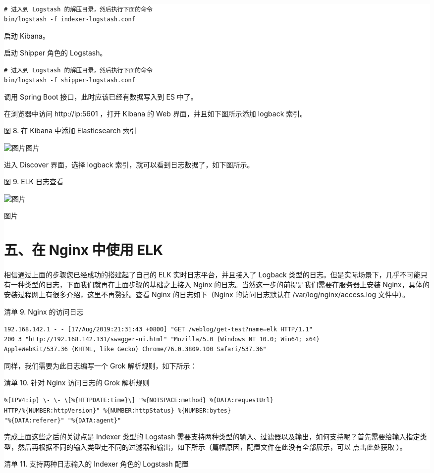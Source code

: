```
# 进入到 Logstash 的解压目录，然后执行下面的命令
bin/logstash -f indexer-logstash.conf
```

启动 Kibana。

启动 Shipper 角色的 Logstash。

```
# 进入到 Logstash 的解压目录，然后执行下面的命令
bin/logstash -f shipper-logstash.conf
```

调用 Spring Boot 接口，此时应该已经有数据写入到 ES 中了。

在浏览器中访问 http://ip:5601 ，打开 Kibana 的 Web 界面，并且如下图所示添加 logback 索引。

图 8. 在 Kibana 中添加 Elasticsearch 索引

![图片](https://mmbiz.qpic.cn/mmbiz_png/d5patQGz8KdSzmcSgw7t7mx5z4rrCsKm6IpiadNhq9WuFZshe7QzJwbbiczp7vYUqicKw7BVjg9OR4CicKFvibFdhww/640?wx_fmt=png&tp=webp&wxfrom=5&wx_lazy=1&wx_co=1)图片

进入 Discover 界面，选择 logback 索引，就可以看到日志数据了，如下图所示。

图 9. ELK 日志查看

![图片](https://mmbiz.qpic.cn/mmbiz_png/d5patQGz8KdSzmcSgw7t7mx5z4rrCsKmS1eKAu4n5kd5gCiby9TexQRccOxV5rrnpxaBM1Cib02GYWr1X79RDcVg/640?wx_fmt=png&tp=webp&wxfrom=5&wx_lazy=1&wx_co=1)

图片

# 五、在 Nginx 中使用 ELK

相信通过上面的步骤您已经成功的搭建起了自己的 ELK 实时日志平台，并且接入了 Logback  类型的日志。但是实际场景下，几乎不可能只有一种类型的日志，下面我们就再在上面步骤的基础之上接入 Nginx  的日志。当然这一步的前提是我们需要在服务器上安装 Nginx，具体的安装过程网上有很多介绍，这里不再赘述。查看 Nginx  的日志如下（Nginx 的访问日志默认在 /var/log/nginx/access.log 文件中）。

清单 9. Nginx 的访问日志

```
192.168.142.1 - - [17/Aug/2019:21:31:43 +0800] "GET /weblog/get-test?name=elk HTTP/1.1"
200 3 "http://192.168.142.131/swagger-ui.html" "Mozilla/5.0 (Windows NT 10.0; Win64; x64)
AppleWebKit/537.36 (KHTML, like Gecko) Chrome/76.0.3809.100 Safari/537.36"
```

同样，我们需要为此日志编写一个 Grok 解析规则，如下所示：

清单 10. 针对 Nginx 访问日志的 Grok 解析规则

```
%{IPV4:ip} \- \- \[%{HTTPDATE:time}\] "%{NOTSPACE:method} %{DATA:requestUrl}
HTTP/%{NUMBER:httpVersion}" %{NUMBER:httpStatus} %{NUMBER:bytes}
"%{DATA:referer}" "%{DATA:agent}"
```

完成上面这些之后的关键点是 Indexer 类型的 Logstash  需要支持两种类型的输入、过滤器以及输出，如何支持呢？首先需要给输入指定类型，然后再根据不同的输入类型走不同的过滤器和输出，如下所示（篇幅原因，配置文件在此没有全部展示，可以 点击此处获取 ）。

清单 11. 支持两种日志输入的 Indexer 角色的 Logstash 配置
